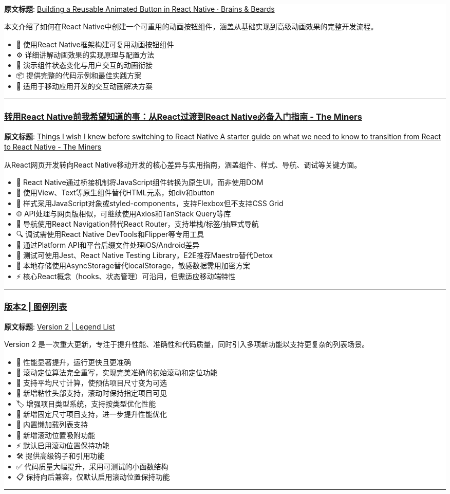 **原文标题**: [Building a Reusable Animated Button in React Native · Brains & Beards](https://brainsandbeards.com/blog/2025-buttons/)

本文介绍了如何在React Native中创建一个可重用的动画按钮组件，涵盖从基础实现到高级动画效果的完整开发流程。

- 🎨 使用React Native框架构建可复用动画按钮组件
- ⚙️ 详细讲解动画效果的实现原理与配置方法
- 🔄 演示组件状态变化与用户交互的动画衔接
- 📦 提供完整的代码示例和最佳实践方案
- 🚀 适用于移动应用开发的交互动画解决方案

---

### [转用React Native前我希望知道的事：从React过渡到React Native必备入门指南 - The Miners](https://blog.codeminer42.com/things-i-wish-i-knew-before-switching-to-react-native/)

**原文标题**: [Things I wish I knew before switching to React Native A starter guide on what we need to know to transition from React to React Native - The Miners](https://blog.codeminer42.com/things-i-wish-i-knew-before-switching-to-react-native/)

从React网页开发转向React Native移动开发的核心差异与实用指南，涵盖组件、样式、导航、调试等关键方面。

- 📱 React Native通过桥接机制将JavaScript组件转换为原生UI，而非使用DOM
- 🧱 使用View、Text等原生组件替代HTML元素，如div和button
- 🎨 样式采用JavaScript对象或styled-components，支持Flexbox但不支持CSS Grid
- 🌐 API处理与网页版相似，可继续使用Axios和TanStack Query等库
- 🧭 导航使用React Navigation替代React Router，支持堆栈/标签/抽屉式导航
- 🔍 调试需使用React Native DevTools和Flipper等专用工具
- 📱 通过Platform API和平台后缀文件处理iOS/Android差异
- 🧪 测试可使用Jest、React Native Testing Library，E2E推荐Maestro替代Detox
- 💾 本地存储使用AsyncStorage替代localStorage，敏感数据需用加密方案
- ⚡ 核心React概念（hooks、状态管理）可沿用，但需适应移动端特性

---

### [版本2 | 图例列表](https://www.legendapp.com/open-source/list/api/version-2/)

**原文标题**: [Version 2 | Legend List](https://www.legendapp.com/open-source/list/api/version-2/)

Version 2 是一次重大更新，专注于提升性能、准确性和代码质量，同时引入多项新功能以支持更复杂的列表场景。

- 🚀 性能显著提升，运行更快且更准确
- 🎯 滚动定位算法完全重写，实现完美准确的初始滚动和定位功能
- 📏 支持平均尺寸计算，使预估项目尺寸变为可选
- 📌 新增粘性头部支持，滚动时保持指定项目可见
- 🏷️ 增强项目类型系统，支持按类型优化性能
- 📐 新增固定尺寸项目支持，进一步提升性能优化
- 🔄 内置懒加载列表支持
- 🎯 新增滚动位置吸附功能
- ⚡ 默认启用滚动位置保持功能
- 🛠️ 提供高级钩子和引用功能
- ✅ 代码质量大幅提升，采用可测试的小函数结构
- 📋 保持向后兼容，仅默认启用滚动位置保持功能

---